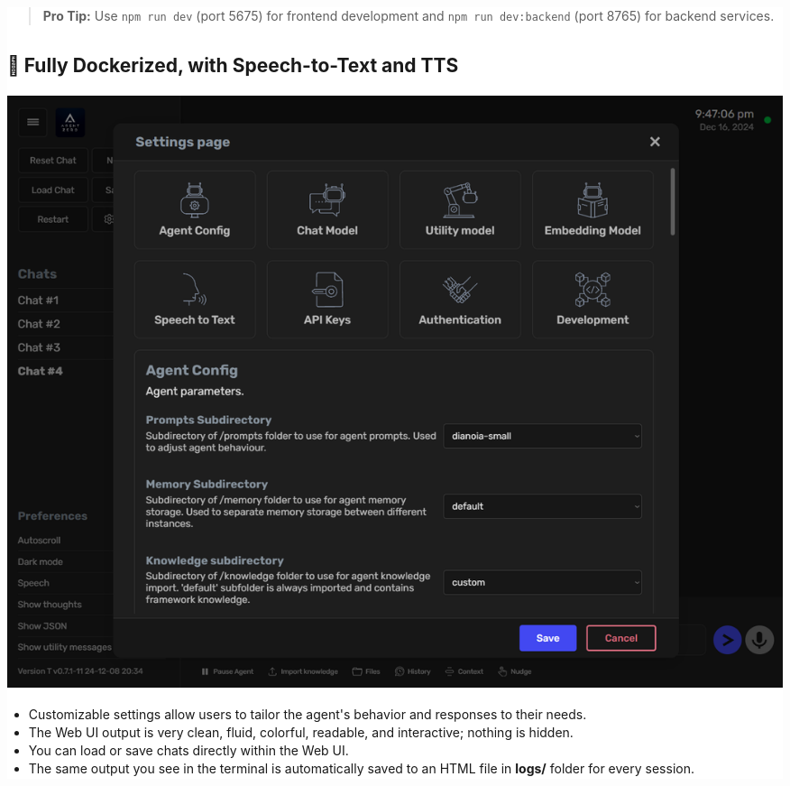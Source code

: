 > **Pro Tip:** Use `npm run dev` (port 5675) for frontend development and `npm run dev:backend` (port 8765) for backend services.

## 🐳 Fully Dockerized, with Speech-to-Text and TTS

![Settings](docs/res/settings-page-ui.png)

- Customizable settings allow users to tailor the agent's behavior and responses to their needs.
- The Web UI output is very clean, fluid, colorful, readable, and interactive; nothing is hidden.
- You can load or save chats directly within the Web UI.
- The same output you see in the terminal is automatically saved to an HTML file in **logs/** folder for every session.
